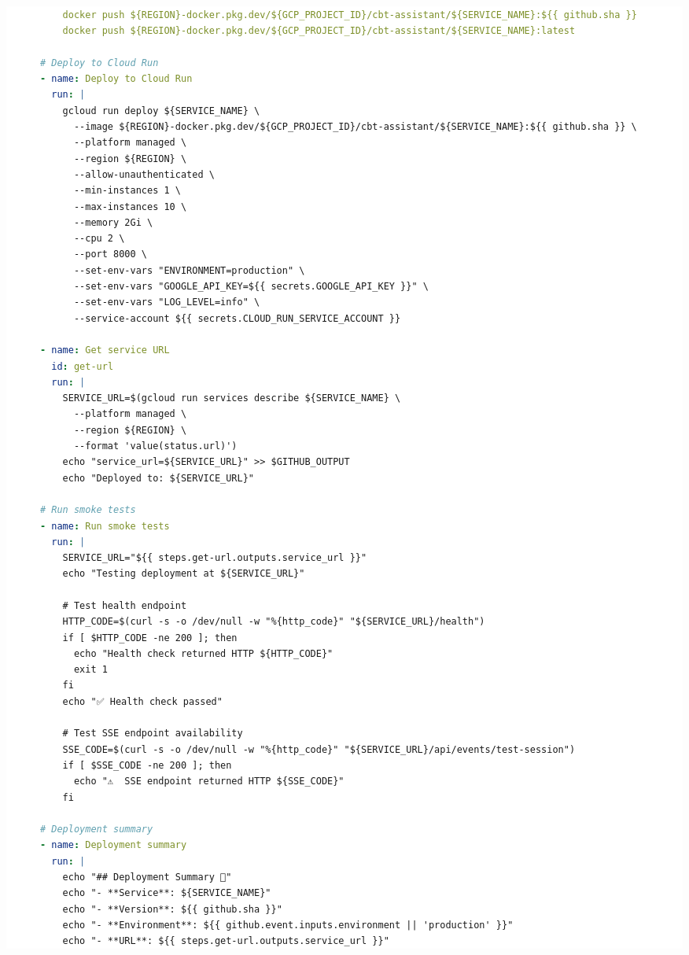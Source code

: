 ```yaml
          docker push ${REGION}-docker.pkg.dev/${GCP_PROJECT_ID}/cbt-assistant/${SERVICE_NAME}:${{ github.sha }}
          docker push ${REGION}-docker.pkg.dev/${GCP_PROJECT_ID}/cbt-assistant/${SERVICE_NAME}:latest

      # Deploy to Cloud Run
      - name: Deploy to Cloud Run
        run: |
          gcloud run deploy ${SERVICE_NAME} \
            --image ${REGION}-docker.pkg.dev/${GCP_PROJECT_ID}/cbt-assistant/${SERVICE_NAME}:${{ github.sha }} \
            --platform managed \
            --region ${REGION} \
            --allow-unauthenticated \
            --min-instances 1 \
            --max-instances 10 \
            --memory 2Gi \
            --cpu 2 \
            --port 8000 \
            --set-env-vars "ENVIRONMENT=production" \
            --set-env-vars "GOOGLE_API_KEY=${{ secrets.GOOGLE_API_KEY }}" \
            --set-env-vars "LOG_LEVEL=info" \
            --service-account ${{ secrets.CLOUD_RUN_SERVICE_ACCOUNT }}

      - name: Get service URL
        id: get-url
        run: |
          SERVICE_URL=$(gcloud run services describe ${SERVICE_NAME} \
            --platform managed \
            --region ${REGION} \
            --format 'value(status.url)')
          echo "service_url=${SERVICE_URL}" >> $GITHUB_OUTPUT
          echo "Deployed to: ${SERVICE_URL}"

      # Run smoke tests
      - name: Run smoke tests
        run: |
          SERVICE_URL="${{ steps.get-url.outputs.service_url }}"
          echo "Testing deployment at ${SERVICE_URL}"
          
          # Test health endpoint
          HTTP_CODE=$(curl -s -o /dev/null -w "%{http_code}" "${SERVICE_URL}/health")
          if [ $HTTP_CODE -ne 200 ]; then
            echo "Health check returned HTTP ${HTTP_CODE}"
            exit 1
          fi
          echo "✅ Health check passed"
          
          # Test SSE endpoint availability
          SSE_CODE=$(curl -s -o /dev/null -w "%{http_code}" "${SERVICE_URL}/api/events/test-session")
          if [ $SSE_CODE -ne 200 ]; then
            echo "⚠️  SSE endpoint returned HTTP ${SSE_CODE}"
          fi

      # Deployment summary
      - name: Deployment summary
        run: |
          echo "## Deployment Summary 🚀"
          echo "- **Service**: ${SERVICE_NAME}"
          echo "- **Version**: ${{ github.sha }}"
          echo "- **Environment**: ${{ github.event.inputs.environment || 'production' }}"
          echo "- **URL**: ${{ steps.get-url.outputs.service_url }}"
```